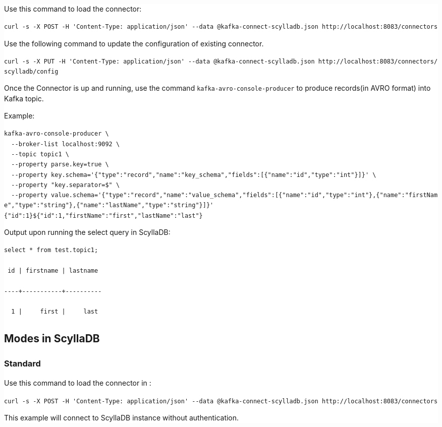 Use this command to load the connector:

```
curl -s -X POST -H 'Content-Type: application/json' --data @kafka-connect-scylladb.json http://localhost:8083/connectors
```

Use the following command to update the configuration of existing connector.

```
curl -s -X PUT -H 'Content-Type: application/json' --data @kafka-connect-scylladb.json http://localhost:8083/connectors/scylladb/config
```

Once the Connector is up and running, use the command ``kafka-avro-console-producer`` to produce records(in AVRO format) into Kafka topic.

Example:

```
kafka-avro-console-producer \
  --broker-list localhost:9092 \
  --topic topic1 \
  --property parse.key=true \
  --property key.schema='{"type":"record","name":"key_schema","fields":[{"name":"id","type":"int"}]}' \
  --property "key.separator=$" \
  --property value.schema='{"type":"record","name":"value_schema","fields":[{"name":"id","type":"int"},{"name":"firstName","type":"string"},{"name":"lastName","type":"string"}]}'
{"id":1}${"id":1,"firstName":"first","lastName":"last"}
```

Output upon running the select query in ScyllaDB:

```
select * from test.topic1;

 id | firstname | lastname
 
----+-----------+----------

  1 |     first |     last
  ```


## Modes in ScyllaDB

### Standard

Use this command to load the connector in :

```
curl -s -X POST -H 'Content-Type: application/json' --data @kafka-connect-scylladb.json http://localhost:8083/connectors
```

This example will connect to ScyllaDB instance without authentication.
